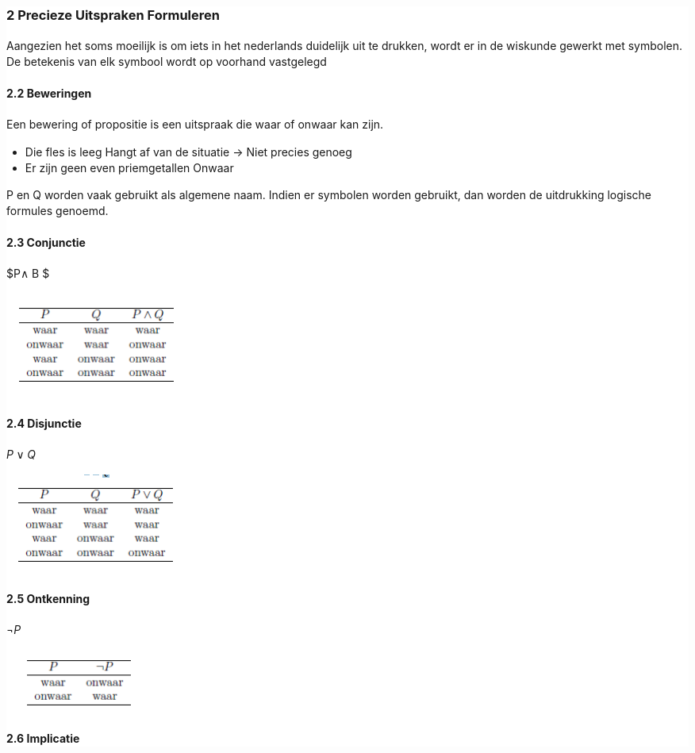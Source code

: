 
### 2 Precieze Uitspraken Formuleren

Aangezien het soms moeilijk is om iets in het nederlands duidelijk uit te drukken, wordt er in de wiskunde gewerkt met symbolen. De betekenis van elk symbool wordt op voorhand vastgelegd



#### 2.2 Beweringen

Een bewering of propositie is een uitspraak die waar of onwaar kan zijn.

- Die fles is leeg			Hangt af van de situatie -> Niet precies genoeg
- Er zijn geen even priemgetallen			Onwaar

P en Q worden vaak gebruikt als algemene naam. Indien er symbolen worden gebruikt, dan worden de uitdrukking logische formules genoemd.



#### 2.3 Conjunctie

$P∧ B $

![image-20220803111755242](img/image-20220803111755242.png)

#### 2.4 Disjunctie

$P ∨ Q$

![image-20220803112020445](img/image-20220803112020445.png)

#### 2.5 Ontkenning

$¬P$

![image-20220803112338278](img/image-20220803112338278.png)

#### 2.6 Implicatie
